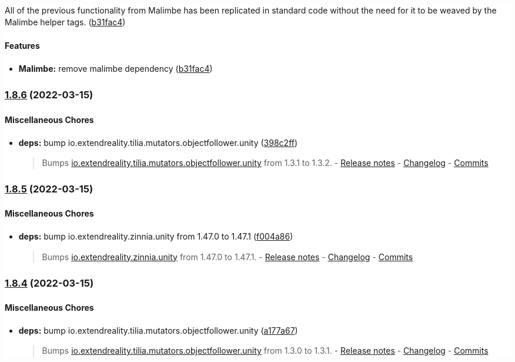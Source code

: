 All of the previous functionality from Malimbe has been replicated in standard code without the need for it to be weaved by the Malimbe helper tags. ([b31fac4](https://github.com/ExtendRealityLtd/Tilia.Indicators.ObjectPointers.Unity/commit/b31fac49e962f0aeab9f90824532e75433ad6cc6))

#### Features

* **Malimbe:** remove malimbe dependency ([b31fac4](https://github.com/ExtendRealityLtd/Tilia.Indicators.ObjectPointers.Unity/commit/b31fac49e962f0aeab9f90824532e75433ad6cc6))

### [1.8.6](https://github.com/ExtendRealityLtd/Tilia.Indicators.ObjectPointers.Unity/compare/v1.8.5...v1.8.6) (2022-03-15)

#### Miscellaneous Chores

* **deps:** bump io.extendreality.tilia.mutators.objectfollower.unity ([398c2ff](https://github.com/ExtendRealityLtd/Tilia.Indicators.ObjectPointers.Unity/commit/398c2ff407dda187ed365206bbafcc9a4f799e55))
  > Bumps [io.extendreality.tilia.mutators.objectfollower.unity](https://github.com/ExtendRealityLtd/Tilia.Mutators.ObjectFollower.Unity) from 1.3.1 to 1.3.2. - [Release notes](https://github.com/ExtendRealityLtd/Tilia.Mutators.ObjectFollower.Unity/releases) - [Changelog](https://github.com/ExtendRealityLtd/Tilia.Mutators.ObjectFollower.Unity/blob/master/CHANGELOG.md) - [Commits](https://github.com/ExtendRealityLtd/Tilia.Mutators.ObjectFollower.Unity/compare/v1.3.1...v1.3.2)

### [1.8.5](https://github.com/ExtendRealityLtd/Tilia.Indicators.ObjectPointers.Unity/compare/v1.8.4...v1.8.5) (2022-03-15)

#### Miscellaneous Chores

* **deps:** bump io.extendreality.zinnia.unity from 1.47.0 to 1.47.1 ([f004a86](https://github.com/ExtendRealityLtd/Tilia.Indicators.ObjectPointers.Unity/commit/f004a86b865dc3d653c74c037778af3f930fa0af))
  > Bumps [io.extendreality.zinnia.unity](https://github.com/ExtendRealityLtd/Zinnia.Unity) from 1.47.0 to 1.47.1. - [Release notes](https://github.com/ExtendRealityLtd/Zinnia.Unity/releases) - [Changelog](https://github.com/ExtendRealityLtd/Zinnia.Unity/blob/master/CHANGELOG.md) - [Commits](https://github.com/ExtendRealityLtd/Zinnia.Unity/compare/v1.47.0...v1.47.1)

### [1.8.4](https://github.com/ExtendRealityLtd/Tilia.Indicators.ObjectPointers.Unity/compare/v1.8.3...v1.8.4) (2022-03-15)

#### Miscellaneous Chores

* **deps:** bump io.extendreality.tilia.mutators.objectfollower.unity ([a177a67](https://github.com/ExtendRealityLtd/Tilia.Indicators.ObjectPointers.Unity/commit/a177a674b18b137d6a7e5791b44bf859d2883da0))
  > Bumps [io.extendreality.tilia.mutators.objectfollower.unity](https://github.com/ExtendRealityLtd/Tilia.Mutators.ObjectFollower.Unity) from 1.3.0 to 1.3.1. - [Release notes](https://github.com/ExtendRealityLtd/Tilia.Mutators.ObjectFollower.Unity/releases) - [Changelog](https://github.com/ExtendRealityLtd/Tilia.Mutators.ObjectFollower.Unity/blob/master/CHANGELOG.md) - [Commits](https://github.com/ExtendRealityLtd/Tilia.Mutators.ObjectFollower.Unity/compare/v1.3.0...v1.3.1)
